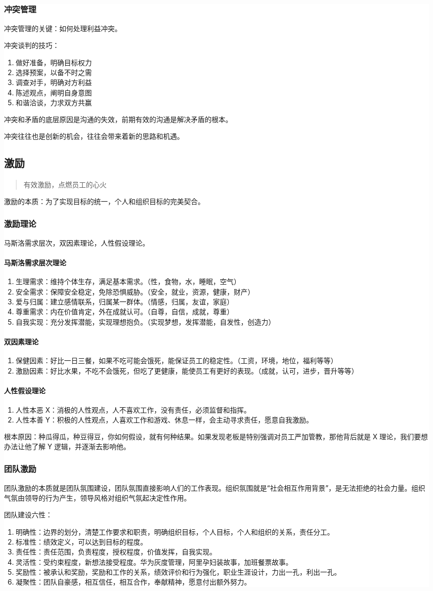 ### 冲突管理

冲突管理的关键：如何处理利益冲突。

冲突谈判的技巧：

1. 做好准备，明确目标权力
2. 选择预案，以备不时之需
3. 调查对手，明确对方利益
4. 陈述观点，阐明自身意图
5. 和谐洽谈，力求双方共赢

冲突和矛盾的底层原因是沟通的失效，前期有效的沟通是解决矛盾的根本。

冲突往往也是创新的机会，往往会带来着新的思路和机遇。

## 激励

> 有效激励，点燃员工的心火

激励的本质：为了实现目标的统一，个人和组织目标的完美契合。

### 激励理论

马斯洛需求层次，双因素理论，人性假设理论。

#### 马斯洛需求层次理论

1. 生理需求：维持个体生存，满足基本需求。（性，食物，水，睡眠，空气）
2. 安全需求：保障安全稳定，免除恐惧威胁。（安全，就业，资源，健康，财产）
3. 爱与归属：建立感情联系，归属某一群体。（情感，归属，友谊，家庭）
4. 尊重需求：内在价值肯定，外在成就认可。（自尊，自信，成就，尊重）
5. 自我实现：充分发挥潜能，实现理想抱负。（实现梦想，发挥潜能，自发性，创造力）

#### 双因素理论

1. 保健因素：好比一日三餐，如果不吃可能会饿死，能保证员工的稳定性。（工资，环境，地位，福利等等）
2. 激励因素：好比水果，不吃不会饿死，但吃了更健康，能使员工有更好的表现。（成就，认可，进步，晋升等等）

#### 人性假设理论

1. 人性本恶 X：消极的人性观点，人不喜欢工作，没有责任，必须监督和指挥。
2. 人性本善 Y：积极的人性观点，人喜欢工作和游戏、休息一样，会主动寻求责任，愿意自我激励。

根本原因：种瓜得瓜，种豆得豆，你如何假设，就有何种结果。如果发现老板是特别强调对员工严加管教，那他背后就是 X 理论，我们要想办法让他了解 Y 逻辑，并逐渐去影响他。

### 团队激励

团队激励的本质就是团队氛围建设，团队氛围直接影响人们的工作表现。组织氛围就是“社会相互作用背景”，是无法拒绝的社会力量。组织气氛由领导的行为产生，领导风格对组织气氛起决定性作用。

团队建设六性：

1. 明确性：边界的划分，清楚工作要求和职责，明确组织目标，个人目标，个人和组织的关系，责任分工。
2. 标准性：绩效定义，可以达到目标的程度。
3. 责任性：责任范围，负责程度，授权程度，价值发挥，自我实现。
4. 灵活性：受约束程度，新想法接受程度。华为灰度管理，阿里孕妇装故事，加班餐票故事。
5. 奖励性：被承认和奖励，奖励和工作的关系，绩效评价和行为强化，职业生涯设计，力出一孔，利出一孔。
6. 凝聚性：团队自豪感，相互信任，相互合作，奉献精神，愿意付出额外努力。
